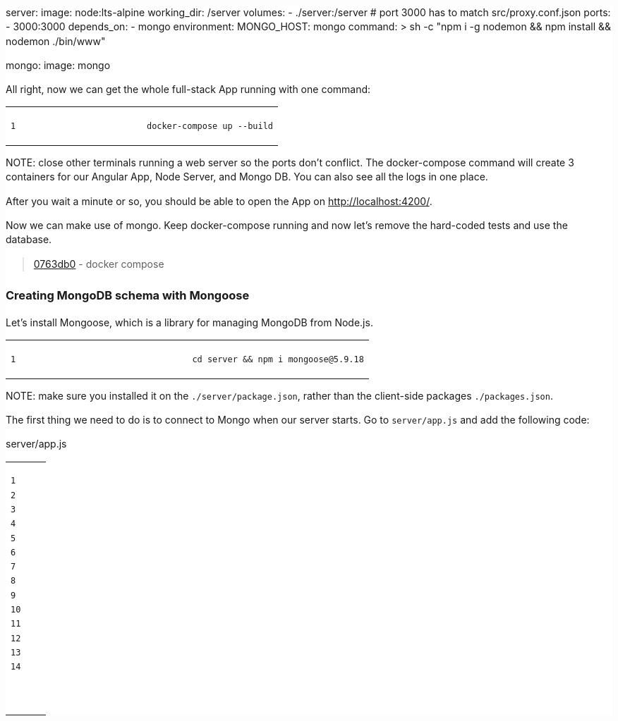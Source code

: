   server:
    image: node:lts-alpine
    working_dir: /server
    volumes:
      - ./server:/server
    # port 3000 has to match src/proxy.conf.json
    ports:
      - 3000:3000
    depends_on:
      - mongo
    environment:
      MONGO_HOST: mongo
    command: &gt;
      sh -c &quot;npm i -g nodemon &amp;&amp; npm install &amp;&amp; nodemon ./bin/www&quot;

  mongo:
    image: mongo</code></pre></td></tr></tbody></table>

All right, now we can get the whole full-stack App running with one command:

<table><colgroup><col style="width: 50%" /><col style="width: 50%" /></colgroup><tbody><tr class="odd"><td><pre><code>1</code></pre></td><td><pre><code>docker-compose up --build</code></pre></td></tr></tbody></table>

NOTE: close other terminals running a web server so the ports don’t conflict. The docker-compose command will create 3 containers for our Angular App, Node Server, and Mongo DB. You can also see all the logs in one place.

After you wait a minute or so, you should be able to open the App on <http://localhost:4200/>.

Now we can make use of mongo. Keep docker-compose running and now let’s remove the hard-coded tests and use the database.

> [0763db0](https://github.com/amejiarosario/angular-todo-app/commit/0763db0) - docker compose

### <a href="#Creating-MongoDB-schema-with-Mongoose" class="headerlink" title="Creating MongoDB schema with Mongoose"></a>Creating MongoDB schema with Mongoose

Let’s install Mongoose, which is a library for managing MongoDB from Node.js.

<table><colgroup><col style="width: 50%" /><col style="width: 50%" /></colgroup><tbody><tr class="odd"><td><pre><code>1</code></pre></td><td><pre><code>cd server &amp;&amp; npm i mongoose@5.9.18</code></pre></td></tr></tbody></table>

NOTE: make sure you installed it on the `./server/package.json`, rather than the client-side packages `./packages.json`.

The first thing we need to do is to connect to Mongo when our server starts. Go to `server/app.js` and add the following code:

server/app.js

<table><colgroup><col style="width: 50%" /><col style="width: 50%" /></colgroup><tbody><tr class="odd"><td><pre><code>1
2
3
4
5
6
7
8
9
10
11
12
13
14